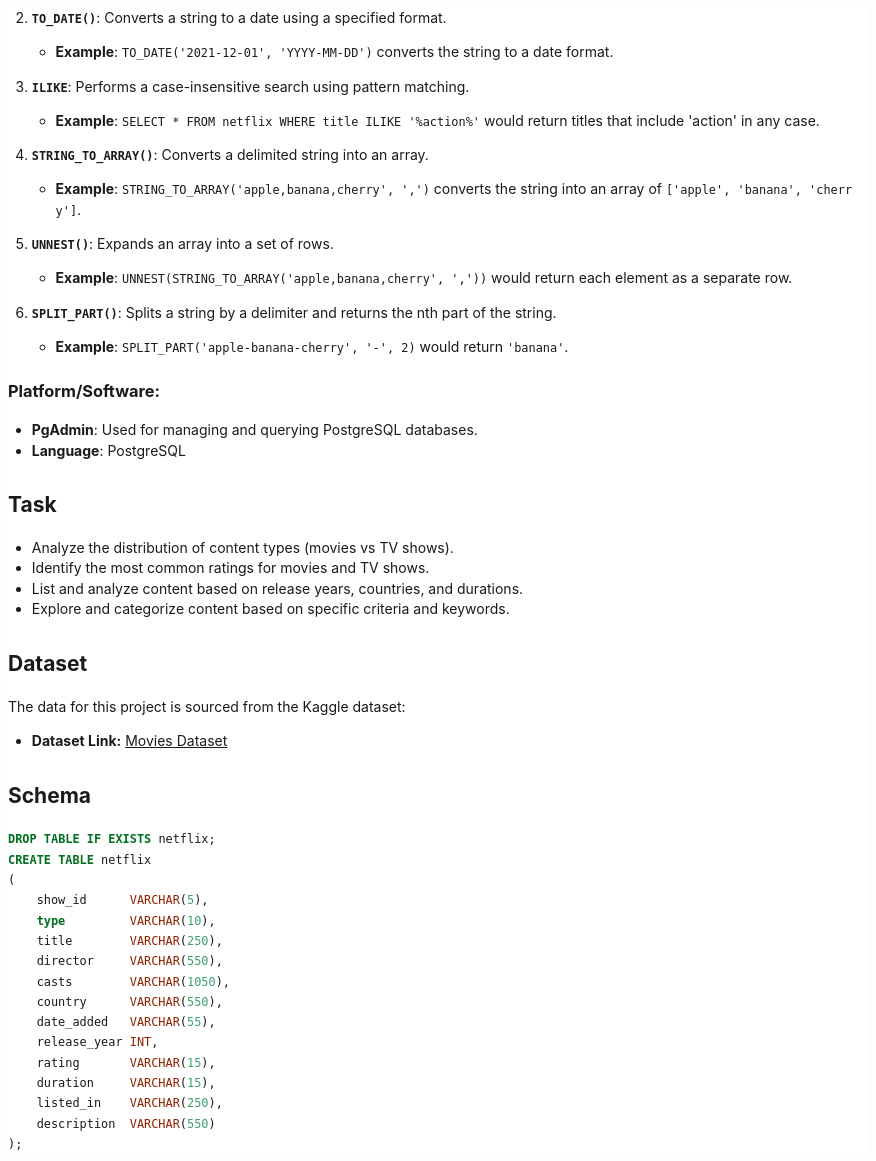 2. **`TO_DATE()`**: Converts a string to a date using a specified format.
   - **Example**: `TO_DATE('2021-12-01', 'YYYY-MM-DD')` converts the string to a date format.

3. **`ILIKE`**: Performs a case-insensitive search using pattern matching.
   - **Example**: `SELECT * FROM netflix WHERE title ILIKE '%action%'` would return titles that include 'action' in any case.

4. **`STRING_TO_ARRAY()`**: Converts a delimited string into an array.
   - **Example**: `STRING_TO_ARRAY('apple,banana,cherry', ',')` converts the string into an array of `['apple', 'banana', 'cherry']`.

5. **`UNNEST()`**: Expands an array into a set of rows.
   - **Example**: `UNNEST(STRING_TO_ARRAY('apple,banana,cherry', ','))` would return each element as a separate row.

6. **`SPLIT_PART()`**: Splits a string by a delimiter and returns the nth part of the string.
   - **Example**: `SPLIT_PART('apple-banana-cherry', '-', 2)` would return `'banana'`.

### Platform/Software:
- **PgAdmin**: Used for managing and querying PostgreSQL databases.
- **Language**: PostgreSQL

## Task

- Analyze the distribution of content types (movies vs TV shows).
- Identify the most common ratings for movies and TV shows.
- List and analyze content based on release years, countries, and durations.
- Explore and categorize content based on specific criteria and keywords.

## Dataset

The data for this project is sourced from the Kaggle dataset:

- **Dataset Link:** [Movies Dataset](https://www.kaggle.com/datasets/shivamb/netflix-shows?resource=download)

## Schema

```sql
DROP TABLE IF EXISTS netflix;
CREATE TABLE netflix
(
    show_id      VARCHAR(5),
    type         VARCHAR(10),
    title        VARCHAR(250),
    director     VARCHAR(550),
    casts        VARCHAR(1050),
    country      VARCHAR(550),
    date_added   VARCHAR(55),
    release_year INT,
    rating       VARCHAR(15),
    duration     VARCHAR(15),
    listed_in    VARCHAR(250),
    description  VARCHAR(550)
);
```
